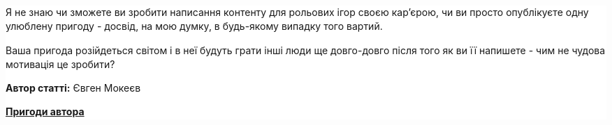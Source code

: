 Я не знаю чи зможете ви зробити написання контенту для рольових ігор своєю кар’єрою, чи ви просто опублікуєте одну улюблену пригоду - досвід, на мою думку, в будь-якому випадку того вартий.

Ваша пригода розійдеться світом і в неї будуть грати інші люди ще довго-довго після того як ви її напишете - чим не чудова мотивація це зробити?

**Автор статті:** Євген Мокеєв

[**Пригоди автора**](https://www.dmsguild.com/browse.php?author=Eugene%20Mokeiev)
